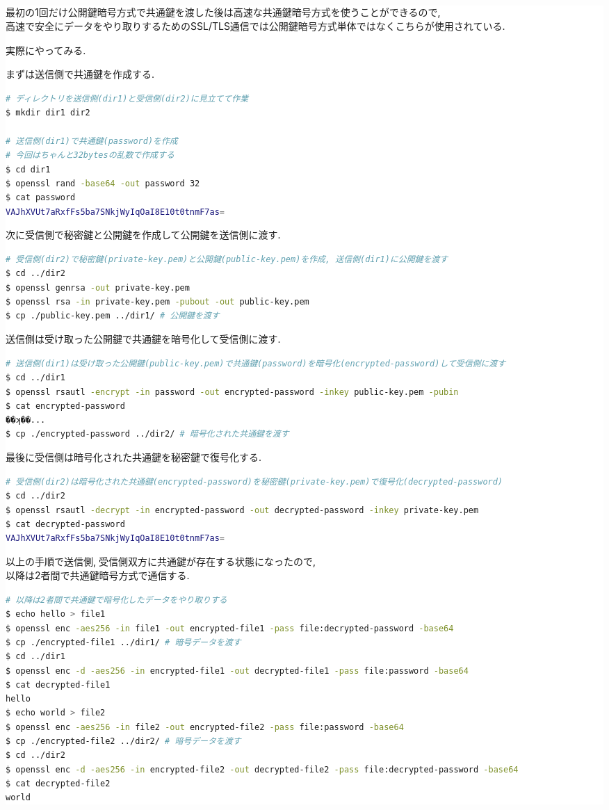 最初の1回だけ公開鍵暗号方式で共通鍵を渡した後は高速な共通鍵暗号方式を使うことができるので,  
高速で安全にデータをやり取りするためのSSL/TLS通信では公開鍵暗号方式単体ではなくこちらが使用されている.  

実際にやってみる.  

まずは送信側で共通鍵を作成する.  

```bash
# ディレクトリを送信側(dir1)と受信側(dir2)に見立てて作業
$ mkdir dir1 dir2

# 送信側(dir1)で共通鍵(password)を作成
# 今回はちゃんと32bytesの乱数で作成する
$ cd dir1
$ openssl rand -base64 -out password 32
$ cat password
VAJhXVUt7aRxfFs5ba7SNkjWyIqOaI8E10t0tnmF7as=
```

次に受信側で秘密鍵と公開鍵を作成して公開鍵を送信側に渡す.  

```bash
# 受信側(dir2)で秘密鍵(private-key.pem)と公開鍵(public-key.pem)を作成, 送信側(dir1)に公開鍵を渡す
$ cd ../dir2
$ openssl genrsa -out private-key.pem
$ openssl rsa -in private-key.pem -pubout -out public-key.pem
$ cp ./public-key.pem ../dir1/ # 公開鍵を渡す
```

送信側は受け取った公開鍵で共通鍵を暗号化して受信側に渡す.  

```bash
# 送信側(dir1)は受け取った公開鍵(public-key.pem)で共通鍵(password)を暗号化(encrypted-password)して受信側に渡す
$ cd ../dir1
$ openssl rsautl -encrypt -in password -out encrypted-password -inkey public-key.pem -pubin
$ cat encrypted-password
��ʞ��...
$ cp ./encrypted-password ../dir2/ # 暗号化された共通鍵を渡す
```

最後に受信側は暗号化された共通鍵を秘密鍵で復号化する.  

```bash
# 受信側(dir2)は暗号化された共通鍵(encrypted-password)を秘密鍵(private-key.pem)で復号化(decrypted-password)
$ cd ../dir2
$ openssl rsautl -decrypt -in encrypted-password -out decrypted-password -inkey private-key.pem
$ cat decrypted-password
VAJhXVUt7aRxfFs5ba7SNkjWyIqOaI8E10t0tnmF7as=
```

以上の手順で送信側, 受信側双方に共通鍵が存在する状態になったので,  
以降は2者間で共通鍵暗号方式で通信する.  

```bash
# 以降は2者間で共通鍵で暗号化したデータをやり取りする
$ echo hello > file1
$ openssl enc -aes256 -in file1 -out encrypted-file1 -pass file:decrypted-password -base64
$ cp ./encrypted-file1 ../dir1/ # 暗号データを渡す
$ cd ../dir1
$ openssl enc -d -aes256 -in encrypted-file1 -out decrypted-file1 -pass file:password -base64
$ cat decrypted-file1
hello
$ echo world > file2
$ openssl enc -aes256 -in file2 -out encrypted-file2 -pass file:password -base64
$ cp ./encrypted-file2 ../dir2/ # 暗号データを渡す
$ cd ../dir2
$ openssl enc -d -aes256 -in encrypted-file2 -out decrypted-file2 -pass file:decrypted-password -base64
$ cat decrypted-file2
world
```